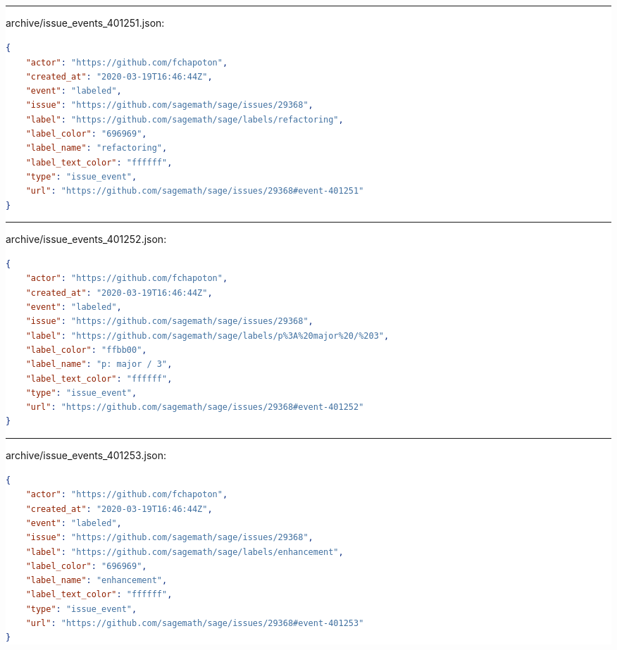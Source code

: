 

---

archive/issue_events_401251.json:
```json
{
    "actor": "https://github.com/fchapoton",
    "created_at": "2020-03-19T16:46:44Z",
    "event": "labeled",
    "issue": "https://github.com/sagemath/sage/issues/29368",
    "label": "https://github.com/sagemath/sage/labels/refactoring",
    "label_color": "696969",
    "label_name": "refactoring",
    "label_text_color": "ffffff",
    "type": "issue_event",
    "url": "https://github.com/sagemath/sage/issues/29368#event-401251"
}
```



---

archive/issue_events_401252.json:
```json
{
    "actor": "https://github.com/fchapoton",
    "created_at": "2020-03-19T16:46:44Z",
    "event": "labeled",
    "issue": "https://github.com/sagemath/sage/issues/29368",
    "label": "https://github.com/sagemath/sage/labels/p%3A%20major%20/%203",
    "label_color": "ffbb00",
    "label_name": "p: major / 3",
    "label_text_color": "ffffff",
    "type": "issue_event",
    "url": "https://github.com/sagemath/sage/issues/29368#event-401252"
}
```



---

archive/issue_events_401253.json:
```json
{
    "actor": "https://github.com/fchapoton",
    "created_at": "2020-03-19T16:46:44Z",
    "event": "labeled",
    "issue": "https://github.com/sagemath/sage/issues/29368",
    "label": "https://github.com/sagemath/sage/labels/enhancement",
    "label_color": "696969",
    "label_name": "enhancement",
    "label_text_color": "ffffff",
    "type": "issue_event",
    "url": "https://github.com/sagemath/sage/issues/29368#event-401253"
}
```
